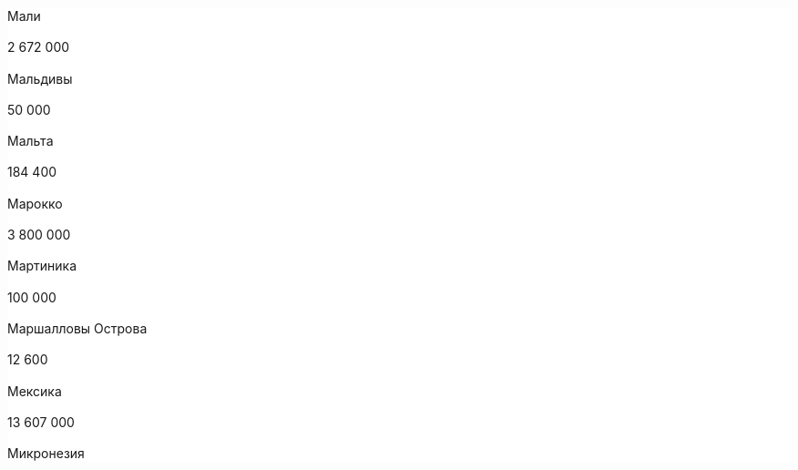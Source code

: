 

Мали


2 672 000







Мальдивы


50 000







Мальта


184 400







Марокко


3 800 000







Мартиника


100 000







Маршалловы Острова


12 600







Мексика


13 607 000







Микронезия
